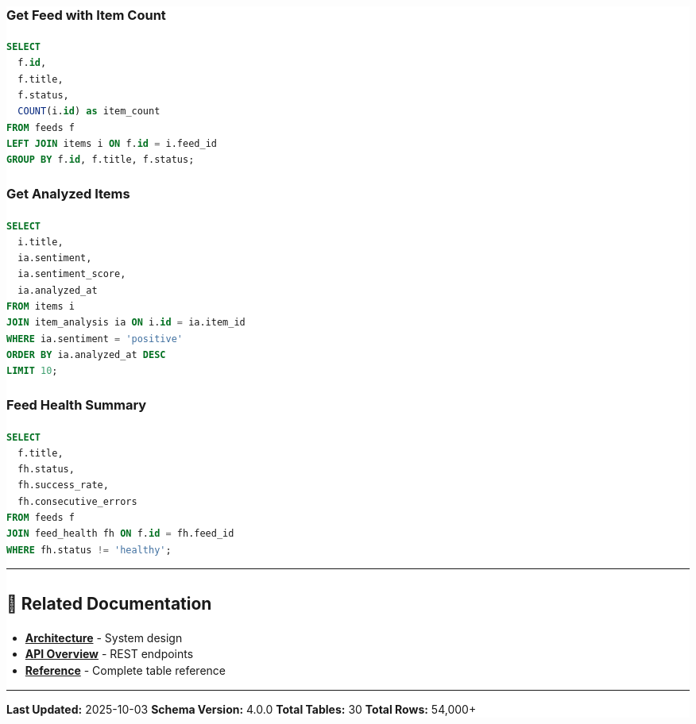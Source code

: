 ### Get Feed with Item Count
```sql
SELECT
  f.id,
  f.title,
  f.status,
  COUNT(i.id) as item_count
FROM feeds f
LEFT JOIN items i ON f.id = i.feed_id
GROUP BY f.id, f.title, f.status;
```

### Get Analyzed Items
```sql
SELECT
  i.title,
  ia.sentiment,
  ia.sentiment_score,
  ia.analyzed_at
FROM items i
JOIN item_analysis ia ON i.id = ia.item_id
WHERE ia.sentiment = 'positive'
ORDER BY ia.analyzed_at DESC
LIMIT 10;
```

### Feed Health Summary
```sql
SELECT
  f.title,
  fh.status,
  fh.success_rate,
  fh.consecutive_errors
FROM feeds f
JOIN feed_health fh ON f.id = fh.feed_id
WHERE fh.status != 'healthy';
```

---

## 🔗 Related Documentation

- **[Architecture](Architecture)** - System design
- **[API Overview](API-Overview)** - REST endpoints
- **[Reference](Reference-Database)** - Complete table reference

---

**Last Updated:** 2025-10-03
**Schema Version:** 4.0.0
**Total Tables:** 30
**Total Rows:** 54,000+
